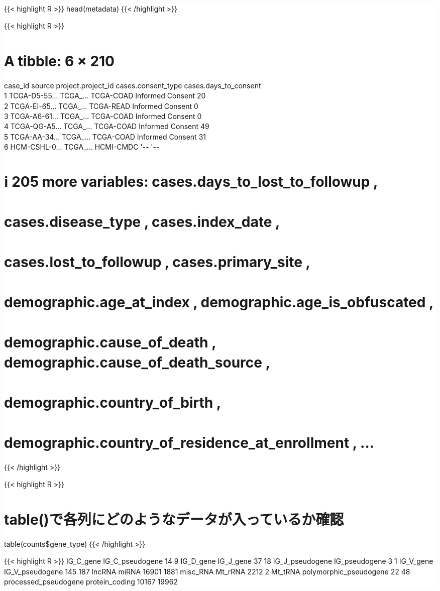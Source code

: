 
{{< highlight R >}}
head(metadata)
{{< /highlight >}}


{{< highlight R >}}
# A tibble: 6 × 210
  case_id     source project.project_id cases.consent_type cases.days_to_consent
  <chr>       <chr>  <chr>              <chr>              <chr>                
1 TCGA-D5-55… TCGA_… TCGA-COAD          Informed Consent   20                   
2 TCGA-EI-65… TCGA_… TCGA-READ          Informed Consent   0                    
3 TCGA-A6-61… TCGA_… TCGA-COAD          Informed Consent   0                    
4 TCGA-QG-A5… TCGA_… TCGA-COAD          Informed Consent   49                   
5 TCGA-AA-34… TCGA_… TCGA-COAD          Informed Consent   31                   
6 HCM-CSHL-0… TCGA_… HCMI-CMDC          '--                '--                  
# ℹ 205 more variables: cases.days_to_lost_to_followup <chr>,
#   cases.disease_type <chr>, cases.index_date <chr>,
#   cases.lost_to_followup <chr>, cases.primary_site <chr>,
#   demographic.age_at_index <chr>, demographic.age_is_obfuscated <chr>,
#   demographic.cause_of_death <chr>, demographic.cause_of_death_source <chr>,
#   demographic.country_of_birth <chr>,
#   demographic.country_of_residence_at_enrollment <chr>, …
{{< /highlight >}}


{{< highlight R >}}
# table()で各列にどのようなデータが入っているか確認
table(counts$gene_type)
{{< /highlight >}}


{{< highlight R >}}
                         IG_C_gene                    IG_C_pseudogene 
                                14                                  9 
                         IG_D_gene                          IG_J_gene 
                                37                                 18 
                   IG_J_pseudogene                      IG_pseudogene 
                                 3                                  1 
                         IG_V_gene                    IG_V_pseudogene 
                               145                                187 
                            lncRNA                              miRNA 
                             16901                               1881 
                          misc_RNA                            Mt_rRNA 
                              2212                                  2 
                           Mt_tRNA             polymorphic_pseudogene 
                                22                                 48 
              processed_pseudogene                     protein_coding 
                             10167                              19962 